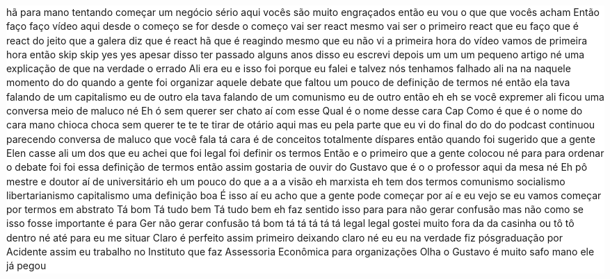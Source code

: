 hã para mano tentando começar um negócio
sério aqui vocês são muito engraçados
então
eu vou o que que vocês acham Então faço
faço vídeo aqui desde o começo se for
desde o começo vai ser react mesmo vai
ser o primeiro react que eu faço que é
react do jeito que a galera diz que é
react
hã que é reagindo mesmo que eu não vi a
primeira hora do vídeo vamos de primeira
hora então skip skip yes yes apesar
disso ter passado alguns anos disso eu
escrevi depois um um um pequeno artigo
né uma explicação de que na verdade o
errado Ali era eu e isso foi porque eu
falei e talvez nós tenhamos falhado ali
na na naquele momento do do quando a
gente foi organizar aquele debate que
faltou um pouco de definição de termos
né então ela tava falando de um
capitalismo eu de outro ela tava falando
de um comunismo eu de outro então eh eh
se você expremer ali ficou uma conversa
meio de maluco né Eh ó sem querer ser
chato aí com esse Qual é o nome desse
cara Cap
Como é que é o nome do cara
mano
chioca choca sem querer te te te tirar
de otário aqui mas eu pela parte que eu
vi do final do do do podcast continuou
parecendo conversa de maluco que você
fala tá cara é de conceitos totalmente
díspares então quando foi sugerido que a
gente Elen casse ali um dos que eu achei
que foi legal foi definir os termos
Então
e o primeiro que a gente colocou né para
para ordenar o debate foi foi essa
definição de termos então assim gostaria
de ouvir do Gustavo que é o o professor
aqui da mesa né Eh pô mestre e doutor aí
de universitário
eh um pouco do que a a a visão eh
marxista eh tem dos termos comunismo
socialismo
libertarianismo capitalismo uma
definição boa É isso aí eu acho que a
gente pode começar por aí e eu vejo se
eu vamos começar por termos em abstrato
Tá bom Tá tudo bem Tá tudo bem eh faz
sentido isso para para não gerar
confusão mas não como se isso fosse
importante é para Ger não gerar confusão
tá bom tá tá tá tá tá legal legal gostei
muito fora da da casinha ou tô tô dentro
né até para eu me
situar Claro é perfeito assim primeiro
deixando claro né eu eu na verdade fiz
pósgraduação por Acidente assim eu
trabalho no Instituto que faz Assessoria
Econômica para organizações Olha o
Gustavo é muito safo mano ele já pegou